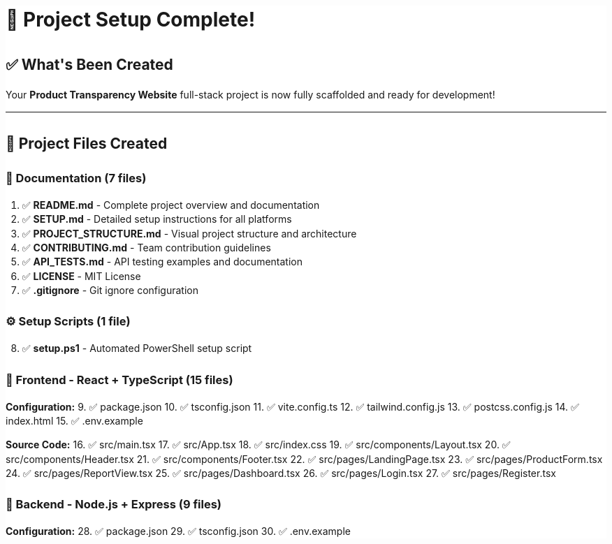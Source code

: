# 🎉 Project Setup Complete!

## ✅ What's Been Created

Your **Product Transparency Website** full-stack project is now fully scaffolded and ready for development!

---

## 📁 Project Files Created

### 📄 Documentation (7 files)
1. ✅ **README.md** - Complete project overview and documentation
2. ✅ **SETUP.md** - Detailed setup instructions for all platforms
3. ✅ **PROJECT_STRUCTURE.md** - Visual project structure and architecture
4. ✅ **CONTRIBUTING.md** - Team contribution guidelines
5. ✅ **API_TESTS.md** - API testing examples and documentation
6. ✅ **LICENSE** - MIT License
7. ✅ **.gitignore** - Git ignore configuration

### ⚙️ Setup Scripts (1 file)
8. ✅ **setup.ps1** - Automated PowerShell setup script

### 🎨 Frontend - React + TypeScript (15 files)
**Configuration:**
9. ✅ package.json
10. ✅ tsconfig.json
11. ✅ vite.config.ts
12. ✅ tailwind.config.js
13. ✅ postcss.config.js
14. ✅ index.html
15. ✅ .env.example

**Source Code:**
16. ✅ src/main.tsx
17. ✅ src/App.tsx
18. ✅ src/index.css
19. ✅ src/components/Layout.tsx
20. ✅ src/components/Header.tsx
21. ✅ src/components/Footer.tsx
22. ✅ src/pages/LandingPage.tsx
23. ✅ src/pages/ProductForm.tsx
24. ✅ src/pages/ReportView.tsx
25. ✅ src/pages/Dashboard.tsx
26. ✅ src/pages/Login.tsx
27. ✅ src/pages/Register.tsx

### 🔧 Backend - Node.js + Express (9 files)
**Configuration:**
28. ✅ package.json
29. ✅ tsconfig.json
30. ✅ .env.example
